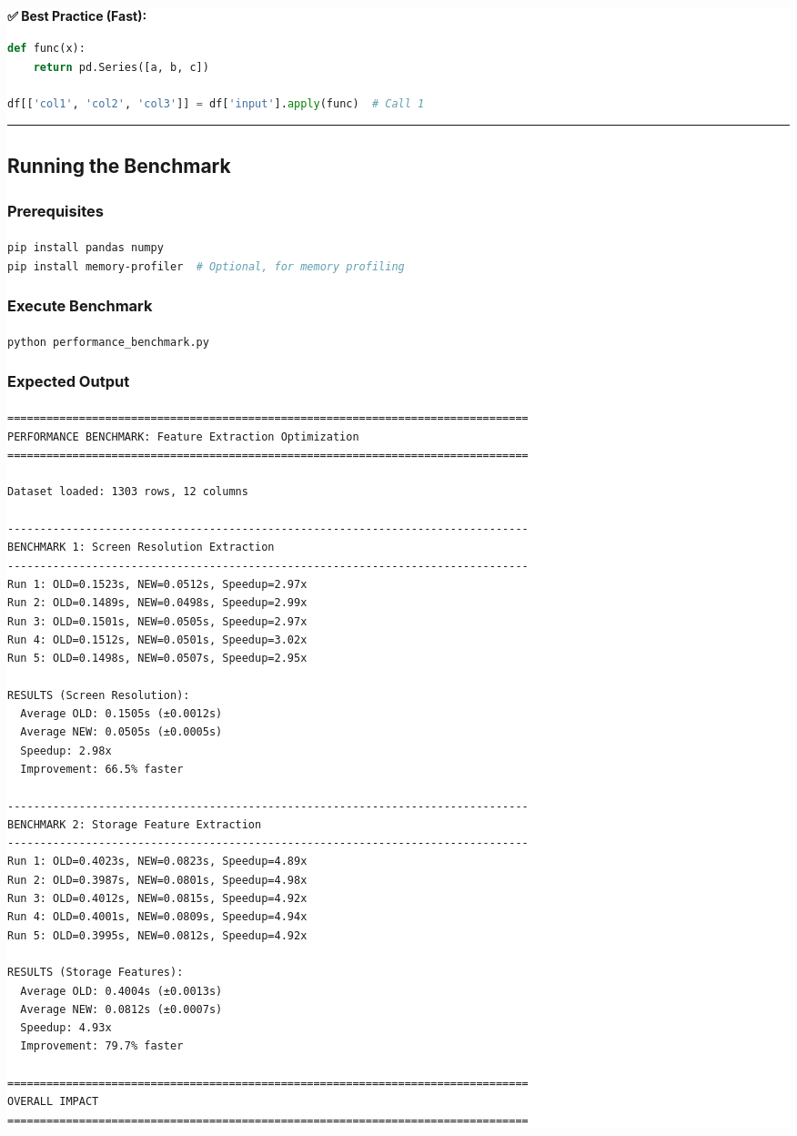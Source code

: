 **✅ Best Practice (Fast):**
```python
def func(x):
    return pd.Series([a, b, c])

df[['col1', 'col2', 'col3']] = df['input'].apply(func)  # Call 1
```

---

## Running the Benchmark

### Prerequisites
```bash
pip install pandas numpy
pip install memory-profiler  # Optional, for memory profiling
```

### Execute Benchmark
```bash
python performance_benchmark.py
```

### Expected Output
```
================================================================================
PERFORMANCE BENCHMARK: Feature Extraction Optimization
================================================================================

Dataset loaded: 1303 rows, 12 columns

--------------------------------------------------------------------------------
BENCHMARK 1: Screen Resolution Extraction
--------------------------------------------------------------------------------
Run 1: OLD=0.1523s, NEW=0.0512s, Speedup=2.97x
Run 2: OLD=0.1489s, NEW=0.0498s, Speedup=2.99x
Run 3: OLD=0.1501s, NEW=0.0505s, Speedup=2.97x
Run 4: OLD=0.1512s, NEW=0.0501s, Speedup=3.02x
Run 5: OLD=0.1498s, NEW=0.0507s, Speedup=2.95x

RESULTS (Screen Resolution):
  Average OLD: 0.1505s (±0.0012s)
  Average NEW: 0.0505s (±0.0005s)
  Speedup: 2.98x
  Improvement: 66.5% faster

--------------------------------------------------------------------------------
BENCHMARK 2: Storage Feature Extraction
--------------------------------------------------------------------------------
Run 1: OLD=0.4023s, NEW=0.0823s, Speedup=4.89x
Run 2: OLD=0.3987s, NEW=0.0801s, Speedup=4.98x
Run 3: OLD=0.4012s, NEW=0.0815s, Speedup=4.92x
Run 4: OLD=0.4001s, NEW=0.0809s, Speedup=4.94x
Run 5: OLD=0.3995s, NEW=0.0812s, Speedup=4.92x

RESULTS (Storage Features):
  Average OLD: 0.4004s (±0.0013s)
  Average NEW: 0.0812s (±0.0007s)
  Speedup: 4.93x
  Improvement: 79.7% faster

================================================================================
OVERALL IMPACT
================================================================================
```